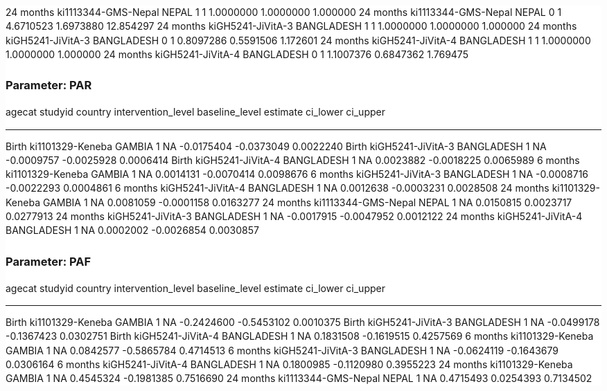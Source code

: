 24 months   ki1113344-GMS-Nepal   NEPAL        1                    1                 1.0000000   1.0000000    1.000000
24 months   ki1113344-GMS-Nepal   NEPAL        0                    1                 4.6710523   1.6973880   12.854297
24 months   kiGH5241-JiVitA-3     BANGLADESH   1                    1                 1.0000000   1.0000000    1.000000
24 months   kiGH5241-JiVitA-3     BANGLADESH   0                    1                 0.8097286   0.5591506    1.172601
24 months   kiGH5241-JiVitA-4     BANGLADESH   1                    1                 1.0000000   1.0000000    1.000000
24 months   kiGH5241-JiVitA-4     BANGLADESH   0                    1                 1.1007376   0.6847362    1.769475


### Parameter: PAR


agecat      studyid               country      intervention_level   baseline_level      estimate     ci_lower    ci_upper
----------  --------------------  -----------  -------------------  ---------------  -----------  -----------  ----------
Birth       ki1101329-Keneba      GAMBIA       1                    NA                -0.0175404   -0.0373049   0.0022240
Birth       kiGH5241-JiVitA-3     BANGLADESH   1                    NA                -0.0009757   -0.0025928   0.0006414
Birth       kiGH5241-JiVitA-4     BANGLADESH   1                    NA                 0.0023882   -0.0018225   0.0065989
6 months    ki1101329-Keneba      GAMBIA       1                    NA                 0.0014131   -0.0070414   0.0098676
6 months    kiGH5241-JiVitA-3     BANGLADESH   1                    NA                -0.0008716   -0.0022293   0.0004861
6 months    kiGH5241-JiVitA-4     BANGLADESH   1                    NA                 0.0012638   -0.0003231   0.0028508
24 months   ki1101329-Keneba      GAMBIA       1                    NA                 0.0081059   -0.0001158   0.0163277
24 months   ki1113344-GMS-Nepal   NEPAL        1                    NA                 0.0150815    0.0023717   0.0277913
24 months   kiGH5241-JiVitA-3     BANGLADESH   1                    NA                -0.0017915   -0.0047952   0.0012122
24 months   kiGH5241-JiVitA-4     BANGLADESH   1                    NA                 0.0002002   -0.0026854   0.0030857


### Parameter: PAF


agecat      studyid               country      intervention_level   baseline_level      estimate     ci_lower    ci_upper
----------  --------------------  -----------  -------------------  ---------------  -----------  -----------  ----------
Birth       ki1101329-Keneba      GAMBIA       1                    NA                -0.2424600   -0.5453102   0.0010375
Birth       kiGH5241-JiVitA-3     BANGLADESH   1                    NA                -0.0499178   -0.1367423   0.0302751
Birth       kiGH5241-JiVitA-4     BANGLADESH   1                    NA                 0.1831508   -0.1619515   0.4257569
6 months    ki1101329-Keneba      GAMBIA       1                    NA                 0.0842577   -0.5865784   0.4714513
6 months    kiGH5241-JiVitA-3     BANGLADESH   1                    NA                -0.0624119   -0.1643679   0.0306164
6 months    kiGH5241-JiVitA-4     BANGLADESH   1                    NA                 0.1800985   -0.1120980   0.3955223
24 months   ki1101329-Keneba      GAMBIA       1                    NA                 0.4545324   -0.1981385   0.7516690
24 months   ki1113344-GMS-Nepal   NEPAL        1                    NA                 0.4715493    0.0254393   0.7134502